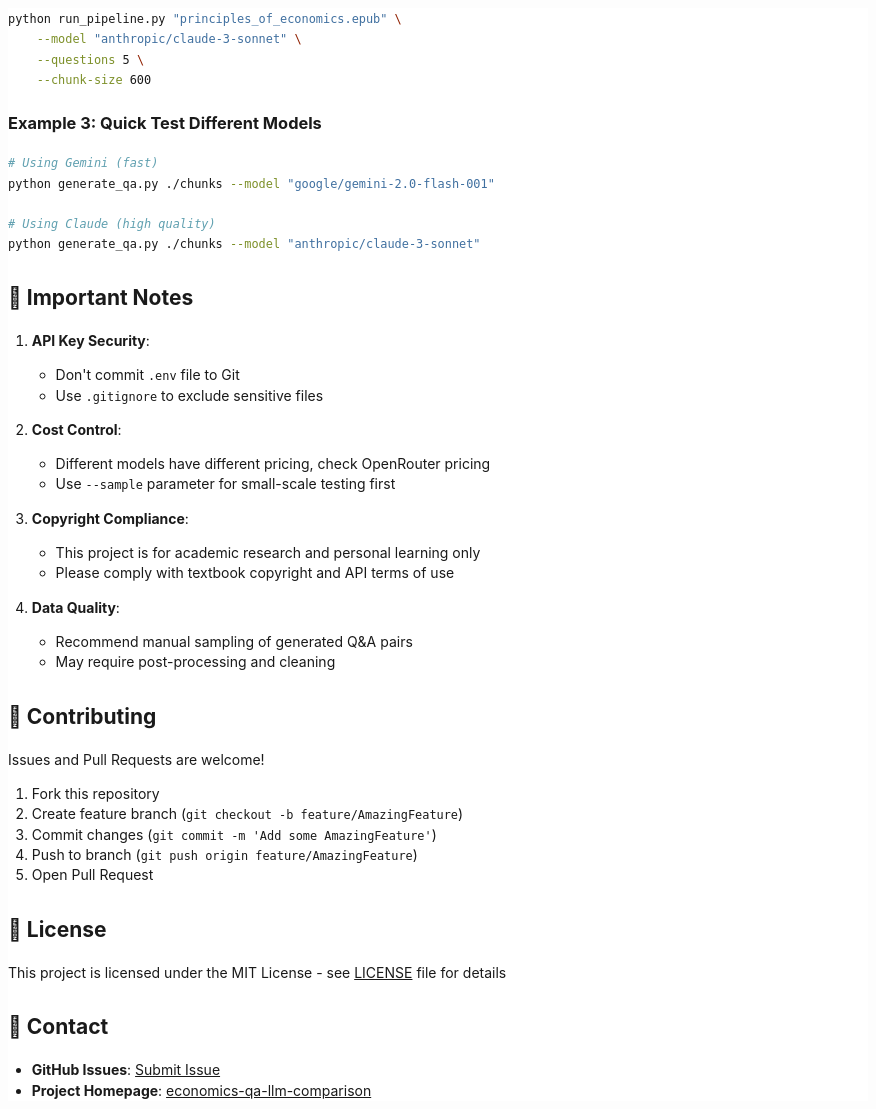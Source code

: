 ```bash
python run_pipeline.py "principles_of_economics.epub" \
    --model "anthropic/claude-3-sonnet" \
    --questions 5 \
    --chunk-size 600
```

### Example 3: Quick Test Different Models

```bash
# Using Gemini (fast)
python generate_qa.py ./chunks --model "google/gemini-2.0-flash-001"

# Using Claude (high quality)
python generate_qa.py ./chunks --model "anthropic/claude-3-sonnet"
```

## 🔐 Important Notes

1. **API Key Security**: 
   - Don't commit `.env` file to Git
   - Use `.gitignore` to exclude sensitive files

2. **Cost Control**:
   - Different models have different pricing, check OpenRouter pricing
   - Use `--sample` parameter for small-scale testing first

3. **Copyright Compliance**:
   - This project is for academic research and personal learning only
   - Please comply with textbook copyright and API terms of use

4. **Data Quality**:
   - Recommend manual sampling of generated Q&A pairs
   - May require post-processing and cleaning

## 🤝 Contributing

Issues and Pull Requests are welcome!

1. Fork this repository
2. Create feature branch (`git checkout -b feature/AmazingFeature`)
3. Commit changes (`git commit -m 'Add some AmazingFeature'`)
4. Push to branch (`git push origin feature/AmazingFeature`)
5. Open Pull Request

## 📄 License

This project is licensed under the MIT License - see [LICENSE](LICENSE) file for details

## 📮 Contact

- **GitHub Issues**: [Submit Issue](https://github.com/lionyu0717/economics-qa-llm-comparison/issues)
- **Project Homepage**: [economics-qa-llm-comparison](https://github.com/lionyu0717/economics-qa-llm-comparison)

